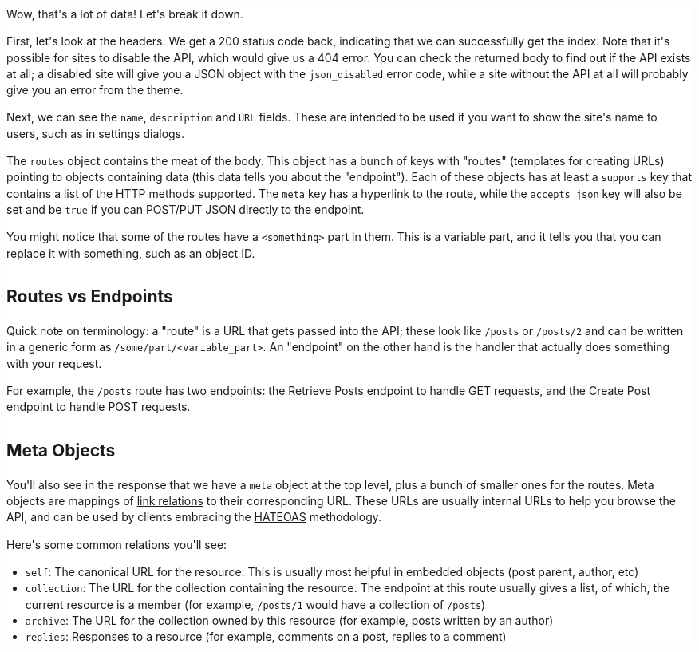 Wow, that's a lot of data! Let's break it down.

First, let's look at the headers. We get a 200 status code back, indicating that
we can successfully get the index. Note that it's possible for sites to disable
the API, which would give us a 404 error. You can check the returned body to
find out if the API exists at all; a disabled site will give you a JSON object
with the `json_disabled` error code, while a site without the API at all will
probably give you an error from the theme.

Next, we can see the `name`, `description` and `URL` fields. These are intended
to be used if you want to show the site's name to users, such as in settings
dialogs.

The `routes` object contains the meat of the body. This object has a bunch of
keys with "routes" (templates for creating URLs) pointing to objects containing
data (this data tells you about the "endpoint"). Each of these objects has at
least a `supports` key that contains a list of the HTTP methods supported. The
`meta` key has a hyperlink to the route, while the `accepts_json` key will also
be set and be `true` if you can POST/PUT JSON directly to the endpoint.

You might notice that some of the routes have a `<something>` part in them. This
is a variable part, and it tells you that you can replace it with something,
such as an object ID.


Routes vs Endpoints
-------------------
Quick note on terminology: a "route" is a URL that gets passed into the API;
these look like `/posts` or `/posts/2` and can be written in a generic form as
`/some/part/<variable_part>`. An "endpoint" on the other hand is the handler
that actually does something with your request.

For example, the `/posts` route has two endpoints: the Retrieve Posts endpoint
to handle GET requests, and the Create Post endpoint to handle POST requests.


Meta Objects
------------
You'll also see in the response that we have a `meta` object at the top level,
plus a bunch of smaller ones for the routes. Meta objects are mappings of [link
relations][] to their corresponding URL. These URLs are usually internal URLs to
help you browse the API, and can be used by clients embracing the [HATEOAS][]
methodology.

[link relations]: http://www.iana.org/assignments/link-relations/link-relations.xhtml
[HATEOAS]: http://en.wikipedia.org/wiki/HATEOAS

Here's some common relations you'll see:

* `self`: The canonical URL for the resource. This is usually most helpful in
   embedded objects (post parent, author, etc)
* `collection`: The URL for the collection containing the resource. The endpoint
   at this route usually gives a list, of which, the current resource is a
   member (for example, `/posts/1` would have a collection of `/posts`)
* `archive`: The URL for the collection owned by this resource (for example,
   posts written by an author)
* `replies`: Responses to a resource (for example, comments on a post, replies
   to a comment)


[Working with Posts]: working-with-posts.md
[schema]: ../schema.md
[auth]: ../authentication.md
[basic-auth-plugin]: https://github.com/WP-API/Basic-Auth